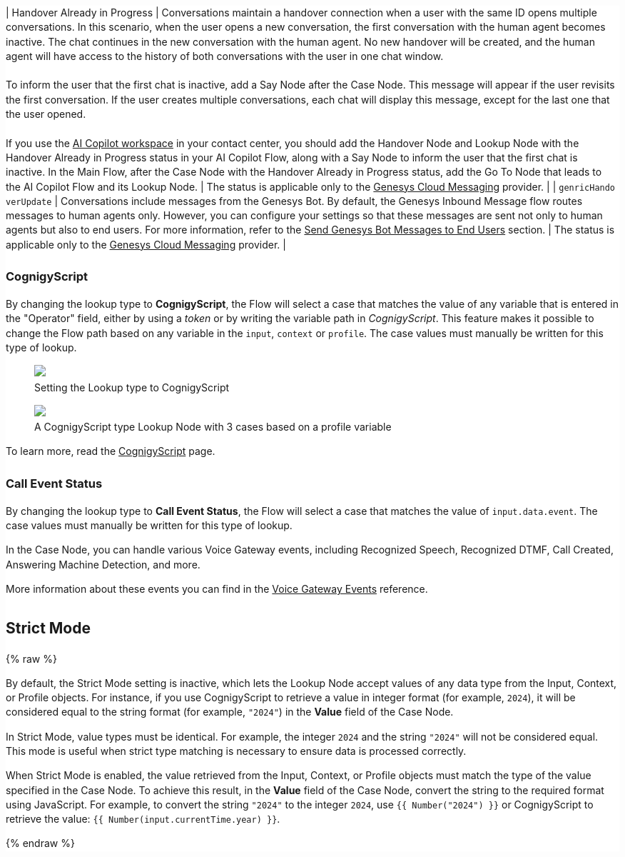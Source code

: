 | Handover Already in Progress | Conversations maintain a handover connection when a user with the same ID opens multiple conversations. In this scenario, when the user opens a new conversation, the first conversation with the human agent becomes inactive. The chat continues in the new conversation with the human agent. No new handover will be created, and the human agent will have access to the history of both conversations with the user in one chat window.<br><br>To inform the user that the first chat is inactive, add a Say Node after the Case Node. This message will appear if the user revisits the first conversation. If the user creates multiple conversations, each chat will display this message, except for the last one that the user opened.<br><br> If you use the [AI Copilot workspace](../../../../ai-copilot/index.md) in your contact center, you should add the Handover Node and Lookup Node with the Handover Already in Progress status in your AI Copilot Flow, along with a Say Node to inform the user that the first chat is inactive. In the Main Flow, after the Case Node with the Handover Already in Progress status, add the Go To Node that leads to the AI Copilot Flow and its Lookup Node. | The status is applicable only to the [Genesys Cloud Messaging](../../../escalate/handover-reference/genesys-cloud-open-messaging.md) provider.                                                                                                                                                                                                                                                                         |
| `genricHandoverUpdate`       | Conversations include messages from the Genesys Bot. By default, the Genesys Inbound Message flow routes messages to human agents only. However, you can configure your settings so that these messages are sent not only to human agents but also to end users. For more information, refer to the [Send Genesys Bot Messages to End Users](../../../escalate/handover-reference/genesys-cloud-open-messaging.md#configure-handover-settings) section.                                                                                                                                                                                                                                                                                                                                                                                                                                                                                                                                                                                                                                                                                                                                                                 | The status is applicable only to the [Genesys Cloud Messaging](../../../escalate/handover-reference/genesys-cloud-open-messaging.md) provider.                                                                                                                                                                                                                                                                         |

### CognigyScript

By changing the lookup type to **CognigyScript**, the Flow will select a case that matches the value of any variable that is entered in the "Operator" field, either by using a *token* or by writing the variable path in *CognigyScript*. This feature makes it possible to change the Flow path based on any variable in the `input`, `context` or `profile`. The case values must manually be written for this type of lookup.

<figure>
  <img class="image-center" src="../../../../../_assets/ai/build/node-reference/logic/lookup-cognigy-script.png" width="100%" />
  <figcaption>Setting the Lookup type to CognigyScript</figcaption>
</figure>

<figure>
  <img class="image-center" src="../../../../../_assets/ai/build/node-reference/logic/lookup-cognigy-script-example.png" width="100%" />
  <figcaption>A CognigyScript type Lookup Node with 3 cases based on a profile variable</figcaption>
</figure>

To learn more, read the [CognigyScript](../../cognigyscript.md) page.

### Call Event Status

By changing the lookup type to **Call Event Status**, the Flow will select a case that matches the value of `input.data.event`. The case values must manually be written for this type of lookup.

In the Case Node, you can handle various Voice Gateway events, including Recognized Speech, Recognized DTMF, Call Created, Answering Machine Detection, and more.

More information about these events you can find in the [Voice Gateway Events](../../../../voice-gateway/references/events/overview.md) reference.

## Strict Mode

{% raw %}

By default, the Strict Mode setting is inactive, which lets the Lookup Node accept values of any data type from the Input, Context, or Profile objects.
For instance, if you use CognigyScript to retrieve a value in integer format (for example, `2024`), it will be considered equal to the string format (for example, `"2024"`)
in the **Value** field of the Case Node.

In Strict Mode, value types must be identical.
For example, the integer `2024` and the string `"2024"` will not be considered equal.
This mode is useful when strict type matching is necessary to ensure data is processed correctly.

When Strict Mode is enabled, the value retrieved from the Input, Context, or Profile objects must match the type of the value specified in the Case Node.
To achieve this result, in the **Value** field of the Case Node, convert the string to the required format using JavaScript.
For example, to convert the string `"2024"` to the integer `2024`, use `{{ Number("2024") }}` or CognigyScript to retrieve the value: `{{ Number(input.currentTime.year) }}`.

{% endraw %}